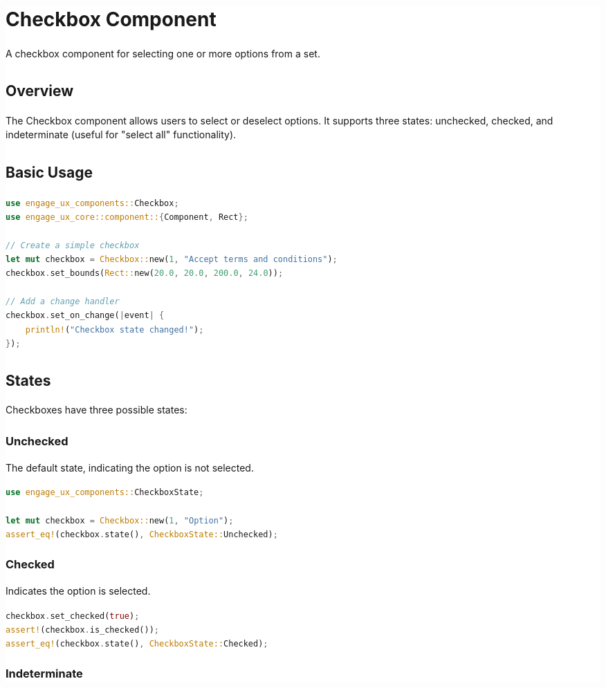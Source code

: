 # Checkbox Component

A checkbox component for selecting one or more options from a set.

## Overview

The Checkbox component allows users to select or deselect options. It supports three states: unchecked, checked, and indeterminate (useful for "select all" functionality).

## Basic Usage

```rust
use engage_ux_components::Checkbox;
use engage_ux_core::component::{Component, Rect};

// Create a simple checkbox
let mut checkbox = Checkbox::new(1, "Accept terms and conditions");
checkbox.set_bounds(Rect::new(20.0, 20.0, 200.0, 24.0));

// Add a change handler
checkbox.set_on_change(|event| {
    println!("Checkbox state changed!");
});
```

## States

Checkboxes have three possible states:

### Unchecked

The default state, indicating the option is not selected.

```rust
use engage_ux_components::CheckboxState;

let mut checkbox = Checkbox::new(1, "Option");
assert_eq!(checkbox.state(), CheckboxState::Unchecked);
```

### Checked

Indicates the option is selected.

```rust
checkbox.set_checked(true);
assert!(checkbox.is_checked());
assert_eq!(checkbox.state(), CheckboxState::Checked);
```

### Indeterminate
